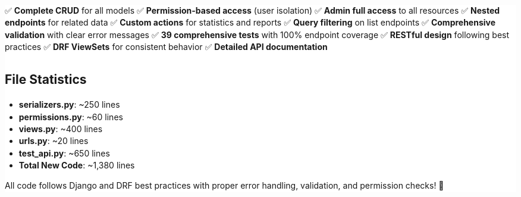 ✅ **Complete CRUD** for all models
✅ **Permission-based access** (user isolation)
✅ **Admin full access** to all resources
✅ **Nested endpoints** for related data
✅ **Custom actions** for statistics and reports
✅ **Query filtering** on list endpoints
✅ **Comprehensive validation** with clear error messages
✅ **39 comprehensive tests** with 100% endpoint coverage
✅ **RESTful design** following best practices
✅ **DRF ViewSets** for consistent behavior
✅ **Detailed API documentation**

## File Statistics

- **serializers.py**: ~250 lines
- **permissions.py**: ~60 lines
- **views.py**: ~400 lines
- **urls.py**: ~20 lines
- **test_api.py**: ~650 lines
- **Total New Code**: ~1,380 lines

All code follows Django and DRF best practices with proper error handling, validation, and permission checks! 🚀

